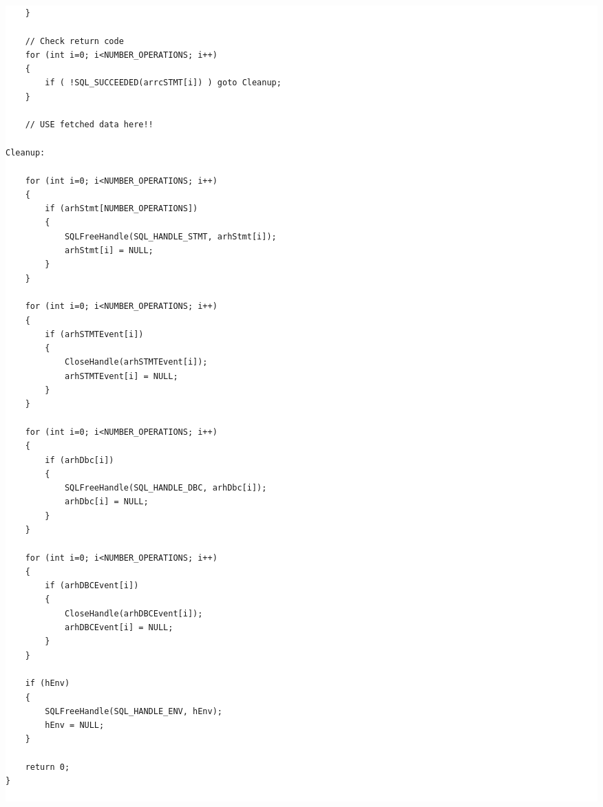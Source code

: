 ```  
    }  
  
    // Check return code  
    for (int i=0; i<NUMBER_OPERATIONS; i++)  
    {  
        if ( !SQL_SUCCEEDED(arrcSTMT[i]) ) goto Cleanup;  
    }  
  
    // USE fetched data here!!  
  
Cleanup:  
  
    for (int i=0; i<NUMBER_OPERATIONS; i++)  
    {  
        if (arhStmt[NUMBER_OPERATIONS])  
        {  
            SQLFreeHandle(SQL_HANDLE_STMT, arhStmt[i]);  
            arhStmt[i] = NULL;  
        }  
    }  
  
    for (int i=0; i<NUMBER_OPERATIONS; i++)  
    {  
        if (arhSTMTEvent[i])  
        {  
            CloseHandle(arhSTMTEvent[i]);  
            arhSTMTEvent[i] = NULL;  
        }  
    }  
  
    for (int i=0; i<NUMBER_OPERATIONS; i++)  
    {  
        if (arhDbc[i])  
        {  
            SQLFreeHandle(SQL_HANDLE_DBC, arhDbc[i]);  
            arhDbc[i] = NULL;  
        }  
    }  
  
    for (int i=0; i<NUMBER_OPERATIONS; i++)  
    {  
        if (arhDBCEvent[i])  
        {  
            CloseHandle(arhDBCEvent[i]);  
            arhDBCEvent[i] = NULL;  
        }  
    }  
  
    if (hEnv)  
    {  
        SQLFreeHandle(SQL_HANDLE_ENV, hEnv);  
        hEnv = NULL;  
    }  
  
    return 0;  
}  
  
```  
  